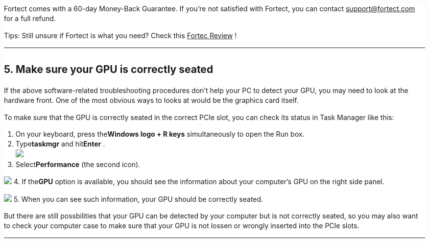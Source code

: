  Fortect comes with a 60-day Money-Back Guarantee. If you’re not satisfied with Fortect, you can contact <support@fortect.com> for a full refund.

 Tips: Still unsure if Fortect is what you need? Check this [Fortec Review](https://tools.techidaily.com/drivereasy/download/) !

---


<iframe width="560" height="315" src="https://www.youtube.com/embed/RvR5PNhspKE?si=uJcMYK9v-_Xq7fAg" title="YouTube video player" frameborder="0" allow="accelerometer; autoplay; clipboard-write; encrypted-media; gyroscope; picture-in-picture; web-share" referrerpolicy="strict-origin-when-cross-origin" allowfullscreen></iframe>


## 5\. Make sure your GPU is correctly seated

 If the above software-related troubleshooting procedures don’t help your PC to detect your GPU, you may need to look at the hardware front. One of the most obvious ways to looks at would be the graphics card itself.

 To make sure that the GPU is correctly seated in the correct PCIe slot, you can check its status in Task Manager like this:

1. On your keyboard, press the**Windows logo + R keys** simultaneously to open the Run box.
2. Type**taskmgr** and hit**Enter** .  
![](https://images.drivereasy.com/wp-content/uploads/2023/10/win11-taskmgr.jpg)
3. Select**Performance** (the second icon).  


<iframe width="560" height="315" src="https://www.youtube.com/embed/zmXpl6irBYk?si=BXjGpQr6PXFcqhCI" title="YouTube video player" frameborder="0" allow="accelerometer; autoplay; clipboard-write; encrypted-media; gyroscope; picture-in-picture; web-share" referrerpolicy="strict-origin-when-cross-origin" allowfullscreen></iframe>


![](https://images.drivereasy.com/wp-content/uploads/2023/12/image-16.png)
4. If the**GPU** option is available, you should see the information about your computer’s GPU on the right side panel.  

![](https://images.drivereasy.com/wp-content/uploads/2023/12/image-18.png)
5. When you can see such information, your GPU should be correctly seated.


<iframe width="560" height="315" src="https://www.youtube.com/embed/-yZKNLxj3po?si=-RbF6nCJEVlHWP-M" title="YouTube video player" frameborder="0" allow="accelerometer; autoplay; clipboard-write; encrypted-media; gyroscope; picture-in-picture; web-share" referrerpolicy="strict-origin-when-cross-origin" allowfullscreen></iframe>


 But there are still possbilities that your GPU can be detected by your computer but is not correctly seated, so you may also want to check your computer case to make sure that your GPU is not lossen or wrongly inserted into the PCIe slots.

---

